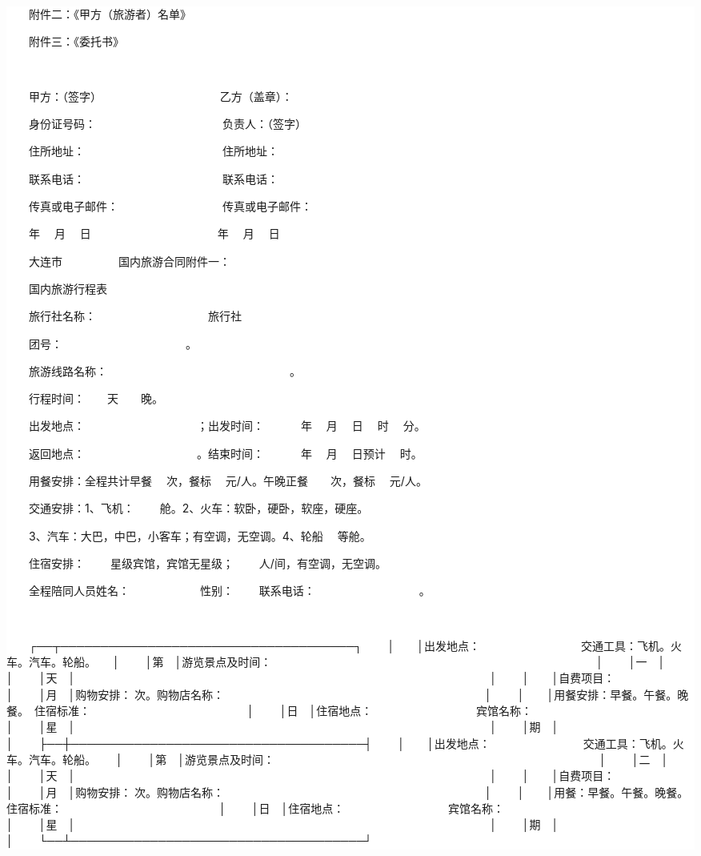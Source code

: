 　　附件二：《甲方（旅游者）名单》

　　附件三：《委托书》　

　　　

　　甲方：（签字） 　　　　　　　　　　 乙方（盖章）：

　　身份证号码：　　　　　　　　　　　 负责人：（签字）

　　住所地址：　　　　　　　　　　　　 住所地址：

　　联系电话：　　　　　　　　　　　　 联系电话：

　　传真或电子邮件：　　　　　　　　　 传真或电子邮件：　　

　　年　 月　 日 　　　　　　　　　　　年　 月　 日　　

　　大连市　　　　　国内旅游合同附件一：　　

　　国内旅游行程表

　　旅行社名称：　　　　　　　　　　旅行社　　　 

　　团号：　　　　　　　　　　　。

　　旅游线路名称：　　　　　　　　　　　　　　　　 。

　　行程时间：　　天　　晚。

　　出发地点：　　　　　　　　　　；出发时间：　　　 年　 月　 日　 时　 分。

　　返回地点：　　　　　　　　　　。结束时间：　　　 年　 月　 日预计　 时。

　　用餐安排：全程共计早餐　 次，餐标　 元/人。午晚正餐　　次，餐标　 元/人。

　　交通安排：1、飞机：　　 舱。2、火车：软卧，硬卧，软座，硬座。

　　3、汽车：大巴，中巴，小客车；有空调，无空调。4、轮船　 等舱。

　　住宿安排： 　　星级宾馆，宾馆无星级；　　 人/间，有空调，无空调。

　　全程陪同人员姓名：　　　　　　 性别：　　 联系电话：　　　　　　　　　 。

　　


　　┌──┬─────────────────────────────────────┐
　　│　　│出发地点：　　　　　　　　　交通工具：飞机。火车。汽车。轮船。　　│
　　│第　│游览景点及时间：　　　　　　　　　　　　　　　　　　　　　　　　　　　　　│
　　│一　│　　　　　　　　　　　　　　　　　　　　　　　　　　　　　　　　　　　　　│
　　│天　│　　　　　　　　　　　　　　　　　　　　　　　　　　　　　　　　　　　　　│
　　│　　│自费项目：　　　　　　　　　　　　　　　　　　　　　　　　　　　　　　　　│
　　│月　│购物安排： 次。购物店名称：　　　　　　　　　　　　　　　　　　　　　　　 │
　　│　　│用餐安排：早餐。午餐。晚餐。　住宿标准：　　　　　　　　　　　　　　│
　　│日　│住宿地点：　　　　　　　　　 宾馆名称：　　　　　　　　　　　　　　　　　 │
　　│星　│　　　　　　　　　　　　　　　　　　　　　　　　　　　　　　　　　　　　　│
　　│期　│　　　　　　　　　　　　　　　　　　　　　　　　　　　　　　　　　　　　　│
　　├──┼─────────────────────────────────────┤
　　│　　│出发地点：　　　　　　　　 交通工具：飞机。火车。汽车。轮船。　　 │
　　│第　│游览景点及时间：　　　　　　　　　　　　　　　　　　　　　　　　　　　　　│
　　│二　│　　　　　　　　　　　　　　　　　　　　　　　　　　　　　　　　　　　　　│
　　│天　│　　　　　　　　　　　　　　　　　　　　　　　　　　　　　　　　　　　　　│
　　│　　│自费项目：　　　　　　　　　　　　　　　　　　　　　　　　　　　　　　　　│
　　│月　│购物安排： 次。购物店名称：　　　　　　　　　　　　　　　　　　　　　　　 │
　　│　　│用餐：早餐。午餐。晚餐。　　　住宿标准：　　　　　　　　　　　　　　│
　　│日　│住宿地点：　　　　　　　　　 宾馆名称：　　　　　　　　　　　　　　　　　 │
　　│星　│　　　　　　　　　　　　　　　　　　　　　　　　　　　　　　　　　　　　　│
　　│期　│　　　　　　　　　　　　　　　　　　　　　　　　　　　　　　　　　　　　　│
　　└──┴─────────────────────────────────────┘
　　